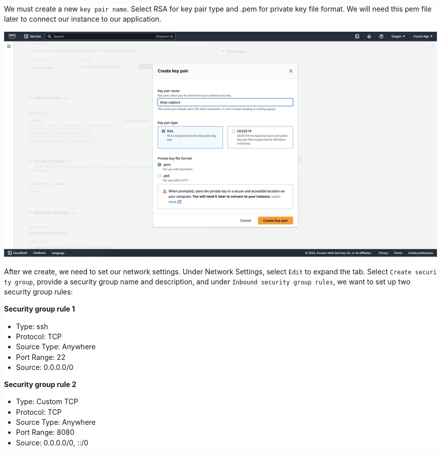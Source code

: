 We must create a new `key pair name`. Select RSA for key pair type and .pem for private key file format. We will need this pem file later to connect our instance to our application.

<img src="/assets/img/key-pair.png" alt="key-pair">

After we create, we need to set our network settings. Under Network Settings, select `Edit` to expand the tab. 
Select `Create security group`, provide a security group name and description, and under `Inbound security group rules`, we want to set up two security group rules: 

**Security group rule 1** 
* Type: ssh 
* Protocol: TCP 
* Source Type: Anywhere
* Port Range: 22 
* Source: 0.0.0.0/0 

**Security group rule 2**
* Type: Custom TCP 
* Protocol: TCP 
* Source Type: Anywhere 
* Port Range: 8080 
* Source: 0.0.0.0/0, ::/0 
